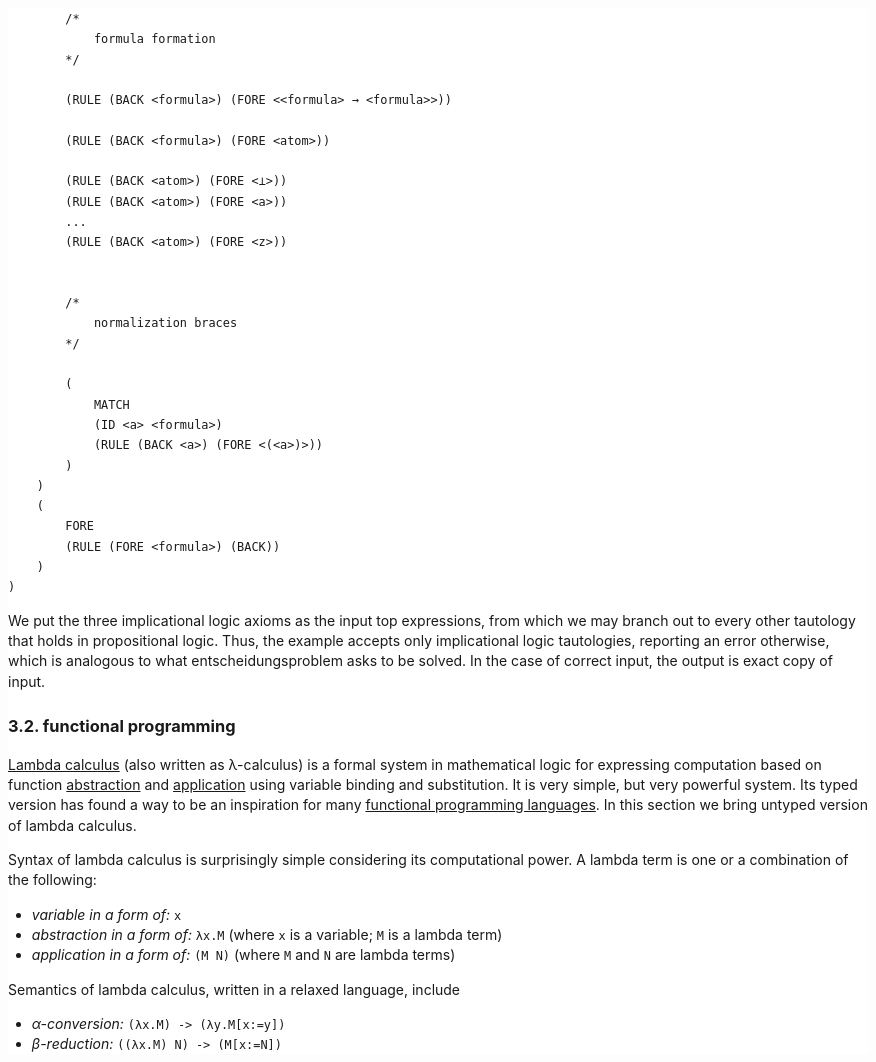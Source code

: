             /*
                formula formation
            */

            (RULE (BACK <formula>) (FORE <<formula> → <formula>>))
            
            (RULE (BACK <formula>) (FORE <atom>))

            (RULE (BACK <atom>) (FORE <⊥>))
            (RULE (BACK <atom>) (FORE <a>))
            ...
            (RULE (BACK <atom>) (FORE <z>))
            
            
            /*
                normalization braces
            */
            
            (            
                MATCH
                (ID <a> <formula>)
                (RULE (BACK <a>) (FORE <(<a>)>))
            )
        )
        (
            FORE
            (RULE (FORE <formula>) (BACK))
        )
    )

We put the three implicational logic axioms as the input top expressions, from which we may branch out to every other tautology that holds in propositional logic. Thus, the example accepts only implicational logic tautologies, reporting an error otherwise, which is analogous to what entscheidungsproblem asks to be solved. In the case of correct input, the output is exact copy of input.

### 3.2. functional programming

[Lambda calculus](https://en.wikipedia.org/wiki/Lambda_calculus) (also written as λ-calculus) is a formal system in mathematical logic for expressing computation based on function [abstraction](https://en.wikipedia.org/wiki/Abstraction_(computer_science)) and [application](https://en.wikipedia.org/wiki/Function_application) using variable binding and substitution. It is very simple, but very powerful system. Its typed version has found a way to be an inspiration for many [functional programming languages](https://en.wikipedia.org/wiki/Functional_programming). In this section we bring untyped version of lambda calculus.

Syntax of lambda calculus is surprisingly simple considering its computational power. A lambda term is one or a combination of the following:

- *variable in a form of:* `x`
- *abstraction in a form of:* `λx.M` (where `x` is a variable; `M` is a lambda term)
- *application in a form of:* `(M N)` (where `M` and `N` are lambda terms)

Semantics of lambda calculus, written in a relaxed language, include

- *α-conversion:* `(λx.M) -> (λy.M[x:=y])`
- *β-reduction:* `((λx.M) N) -> (M[x:=N])`
